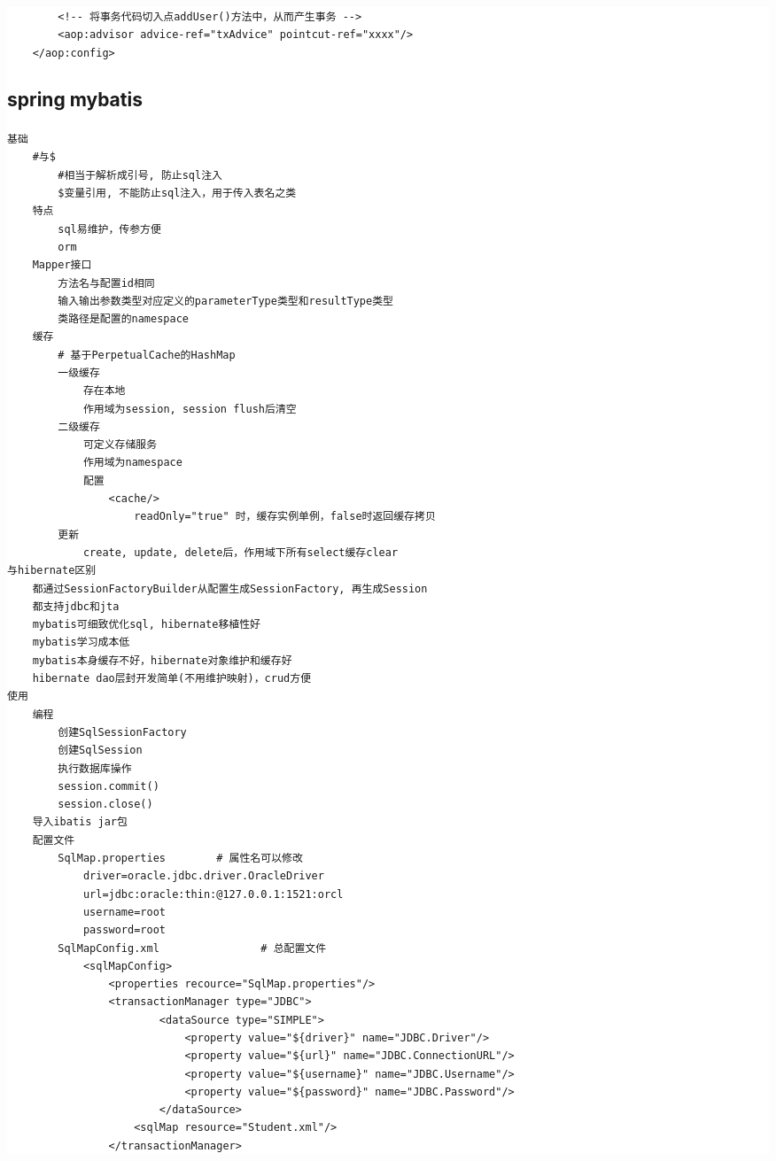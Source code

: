             <!-- 将事务代码切入点addUser()方法中，从而产生事务 -->
            <aop:advisor advice-ref="txAdvice" pointcut-ref="xxxx"/>
        </aop:config>
## spring mybatis
    基础
        #与$
            #相当于解析成引号, 防止sql注入
            $变量引用, 不能防止sql注入，用于传入表名之类
        特点
            sql易维护，传参方便
            orm
        Mapper接口
            方法名与配置id相同
            输入输出参数类型对应定义的parameterType类型和resultType类型
            类路径是配置的namespace
        缓存
            # 基于PerpetualCache的HashMap
            一级缓存
                存在本地
                作用域为session, session flush后清空
            二级缓存
                可定义存储服务
                作用域为namespace
                配置
                    <cache/>
                        readOnly="true" 时，缓存实例单例，false时返回缓存拷贝
            更新
                create, update, delete后，作用域下所有select缓存clear
    与hibernate区别
        都通过SessionFactoryBuilder从配置生成SessionFactory, 再生成Session
        都支持jdbc和jta
        mybatis可细致优化sql, hibernate移植性好
        mybatis学习成本低
        mybatis本身缓存不好，hibernate对象维护和缓存好
        hibernate dao层封开发简单(不用维护映射)，crud方便
    使用
        编程
            创建SqlSessionFactory
            创建SqlSession
            执行数据库操作
            session.commit()
            session.close()
        导入ibatis jar包
        配置文件
            SqlMap.properties        # 属性名可以修改
                driver=oracle.jdbc.driver.OracleDriver
                url=jdbc:oracle:thin:@127.0.0.1:1521:orcl
                username=root
                password=root
            SqlMapConfig.xml                # 总配置文件
                <sqlMapConfig>
                    <properties recource="SqlMap.properties"/>
                    <transactionManager type="JDBC">
                            <dataSource type="SIMPLE">
                                <property value="${driver}" name="JDBC.Driver"/>
                                <property value="${url}" name="JDBC.ConnectionURL"/>
                                <property value="${username}" name="JDBC.Username"/>
                                <property value="${password}" name="JDBC.Password"/>
                            </dataSource>
                        <sqlMap resource="Student.xml"/>
                    </transactionManager>
